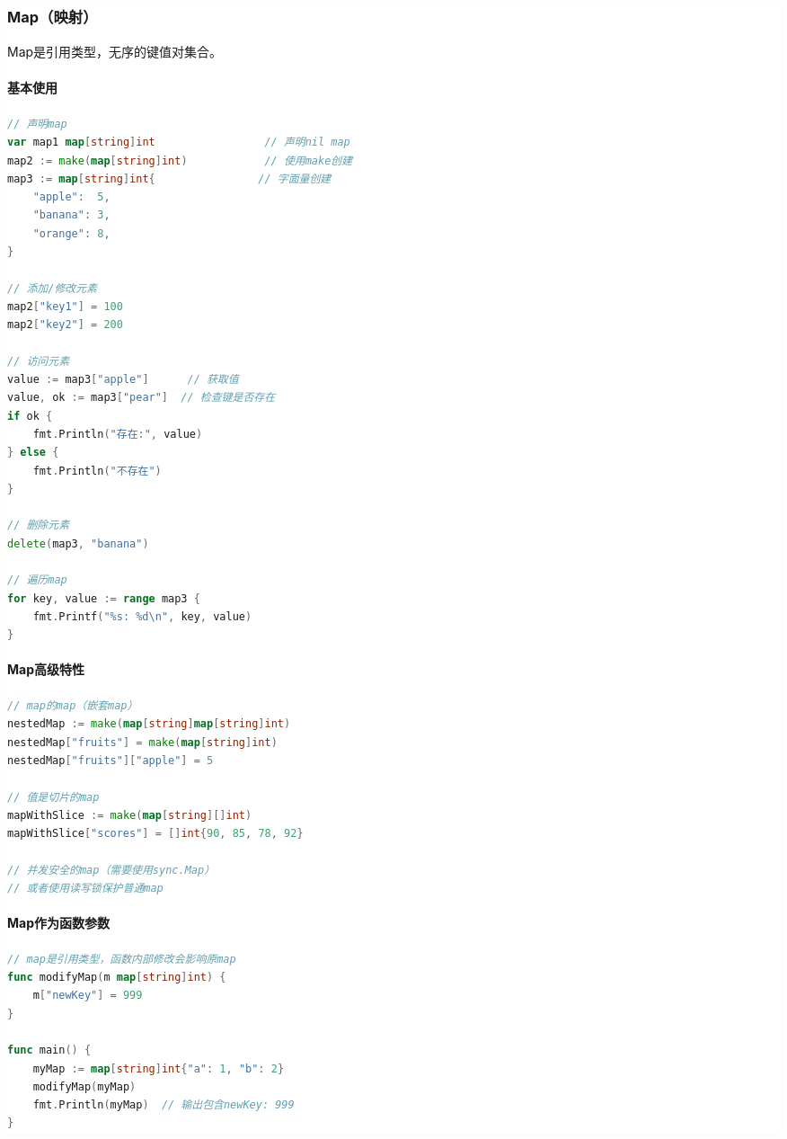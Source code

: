 ### Map（映射）
Map是引用类型，无序的键值对集合。

#### 基本使用
```go
// 声明map
var map1 map[string]int                 // 声明nil map
map2 := make(map[string]int)            // 使用make创建
map3 := map[string]int{                // 字面量创建
    "apple":  5,
    "banana": 3,
    "orange": 8,
}

// 添加/修改元素
map2["key1"] = 100
map2["key2"] = 200

// 访问元素
value := map3["apple"]      // 获取值
value, ok := map3["pear"]  // 检查键是否存在
if ok {
    fmt.Println("存在:", value)
} else {
    fmt.Println("不存在")
}

// 删除元素
delete(map3, "banana")

// 遍历map
for key, value := range map3 {
    fmt.Printf("%s: %d\n", key, value)
}
```

#### Map高级特性
```go
// map的map（嵌套map）
nestedMap := make(map[string]map[string]int)
nestedMap["fruits"] = make(map[string]int)
nestedMap["fruits"]["apple"] = 5

// 值是切片的map
mapWithSlice := make(map[string][]int)
mapWithSlice["scores"] = []int{90, 85, 78, 92}

// 并发安全的map（需要使用sync.Map）
// 或者使用读写锁保护普通map
```

#### Map作为函数参数
```go
// map是引用类型，函数内部修改会影响原map
func modifyMap(m map[string]int) {
    m["newKey"] = 999
}

func main() {
    myMap := map[string]int{"a": 1, "b": 2}
    modifyMap(myMap)
    fmt.Println(myMap)  // 输出包含newKey: 999
}
```
